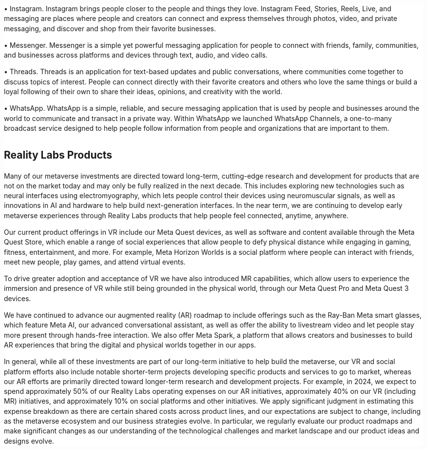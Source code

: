 • Instagram. Instagram brings people closer to the people and things they love. Instagram Feed, Stories, Reels, Live, and messaging are places where people and creators can connect and express themselves through photos, video, and private messaging, and discover and shop from their favorite businesses.

• Messenger. Messenger is a simple yet powerful messaging application for people to connect with friends, family, communities, and businesses across platforms and devices through text, audio, and video calls.

• Threads. Threads is an application for text-based updates and public conversations, where communities come together to discuss topics of interest. People can connect directly with their favorite creators and others who love the same things or build a loyal following of their own to share their ideas, opinions, and creativity with the world.

• WhatsApp. WhatsApp is a simple, reliable, and secure messaging application that is used by people and businesses around the world to communicate and transact in a private way. Within WhatsApp we launched WhatsApp Channels, a one-to-many broadcast service designed to help people follow information from people and organizations that are important to them.

## Reality Labs Products

Many of our metaverse investments are directed toward long-term, cutting-edge research and development for products that are not on the market today and may only be fully realized in the next decade. This includes exploring new technologies such as neural interfaces using electromyography, which lets people control their devices using neuromuscular signals, as well as innovations in AI and hardware to help build next-generation interfaces. In the near term, we are continuing to develop early metaverse experiences through Reality Labs products that help people feel connected, anytime, anywhere.

Our current product offerings in VR include our Meta Quest devices, as well as software and content available through the Meta Quest Store, which enable a range of social experiences that allow people to defy physical distance while engaging in gaming, fitness, entertainment, and more. For example, Meta Horizon Worlds is a social platform where people can interact with friends, meet new people, play games, and attend virtual events.

To drive greater adoption and acceptance of VR we have also introduced MR capabilities, which allow users to experience the immersion and presence of VR while still being grounded in the physical world, through our Meta Quest Pro and Meta Quest 3 devices.

We have continued to advance our augmented reality (AR) roadmap to include offerings such as the Ray-Ban Meta smart glasses, which feature Meta AI, our advanced conversational assistant, as well as offer the ability to livestream video and let people stay more present through hands-free interaction. We also offer Meta Spark, a platform that allows creators and businesses to build AR experiences that bring the digital and physical worlds together in our apps.

In general, while all of these investments are part of our long-term initiative to help build the metaverse, our VR and social platform efforts also include notable shorter-term projects developing specific products and services to go to market, whereas our AR efforts are primarily directed toward longer-term research and development projects. For example, in 2024, we expect to spend approximately 50% of our Reality Labs operating expenses on our AR initiatives, approximately 40% on our VR (including MR) initiatives, and approximately 10% on social platforms and other initiatives. We apply significant judgment in estimating this expense breakdown as there are certain shared costs across product lines, and our expectations are subject to change, including as the metaverse ecosystem and our business strategies evolve. In particular, we regularly evaluate our product roadmaps and make significant changes as our understanding of the technological challenges and market landscape and our product ideas and designs evolve.
